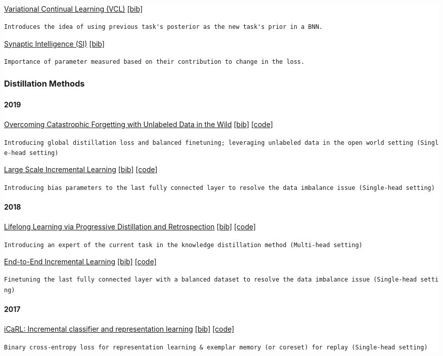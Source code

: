 [Variational Continual Learning (VCL)](https://arxiv.org/abs/1710.10628) [[bib]](https://github.com/optimass/continual_learning_papers/blob/master/bibtex.bib#L183-L189)
```
Introduces the idea of using previous task's posterior as the new task's prior in a BNN.
```

[Synaptic Intelligence (SI)](https://arxiv.org/abs/1703.04200) [[bib]](https://github.com/optimass/continual_learning_papers/blob/master/bibtex.bib#L191-L205)
```
Importance of parameter measured based on their contribution to change in the loss. 
```

### Distillation Methods

#### 2019

[Overcoming Catastrophic Forgetting with Unlabeled Data in the Wild](https://arxiv.org/abs/1903.12648) [[bib]](https://github.com/optimass/continual_learning_papers/blob/master/bibtex.bib#L427-L433) [[code]](https://github.com/kibok90/iccv2019-inc)
```
Introducing global distillation loss and balanced finetuning; leveraging unlabeled data in the open world setting (Single-head setting)
```

[Large Scale Incremental Learning](https://arxiv.org/abs/1905.13260) [[bib]](https://github.com/optimass/continual_learning_papers/blob/master/bibtex.bib#L435-L441) [[code]](https://github.com/wuyuebupt/LargeScaleIncrementalLearning)
```
Introducing bias parameters to the last fully connected layer to resolve the data imbalance issue (Single-head setting)
```

#### 2018

[Lifelong Learning via Progressive Distillation and Retrospection](http://openaccess.thecvf.com/content_ECCV_2018/papers/Saihui_Hou_Progressive_Lifelong_Learning_ECCV_2018_paper.pdf) [[bib]](https://github.com/optimass/continual_learning_papers/blob/master/bibtex.bib#L443-L449) [[code]](https://github.com/hshustc/ECCV18_Lifelong_Learning)
```
Introducing an expert of the current task in the knowledge distillation method (Multi-head setting)
```

[End-to-End Incremental Learning](https://arxiv.org/abs/1807.09536) [[bib]](https://github.com/optimass/continual_learning_papers/blob/master/bibtex.bib#L451-L457) [[code]](https://github.com/fmcp/EndToEndIncrementalLearning)
```
Finetuning the last fully connected layer with a balanced dataset to resolve the data imbalance issue (Single-head setting)
```

#### 2017

[iCaRL: Incremental classifier and representation learning](https://arxiv.org/abs/1611.07725) [[bib]](https://github.com/optimass/continual_learning_papers/blob/master/bibtex.bib#L459-L465) [[code]](https://github.com/srebuffi/iCaRL)
```
Binary cross-entropy loss for representation learning & exemplar memory (or coreset) for replay (Single-head setting)
```
